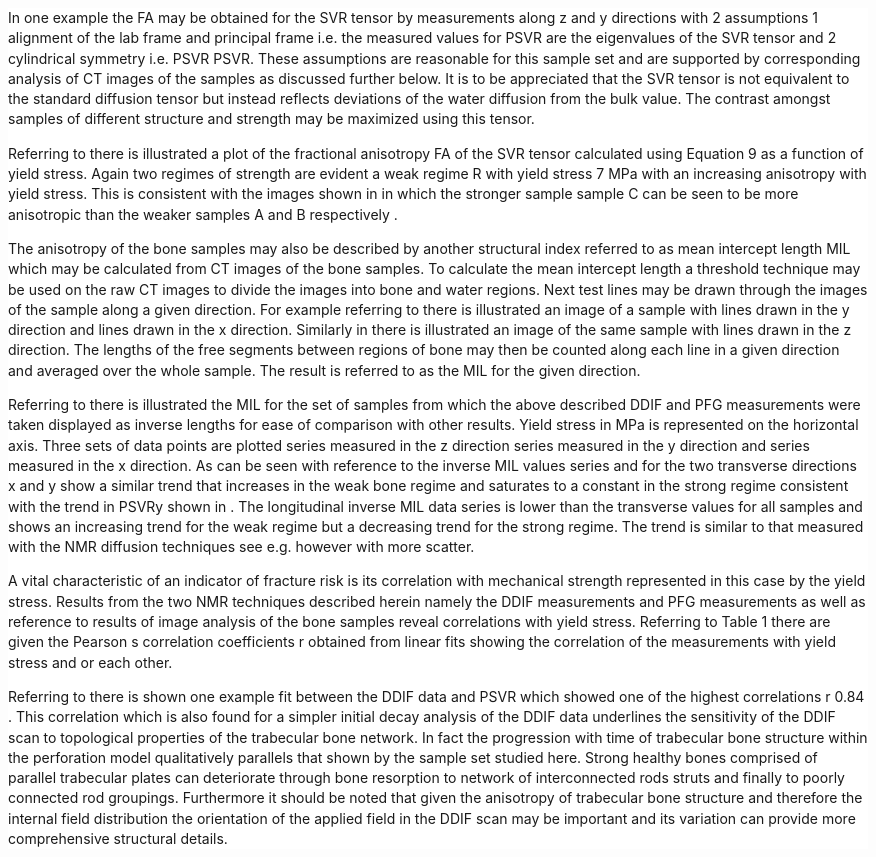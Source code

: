In one example the FA may be obtained for the SVR tensor by measurements along z and y directions with 2 assumptions 1 alignment of the lab frame and principal frame i.e. the measured values for PSVR are the eigenvalues of the SVR tensor and 2 cylindrical symmetry i.e. PSVR PSVR. These assumptions are reasonable for this sample set and are supported by corresponding analysis of CT images of the samples as discussed further below. It is to be appreciated that the SVR tensor is not equivalent to the standard diffusion tensor but instead reflects deviations of the water diffusion from the bulk value. The contrast amongst samples of different structure and strength may be maximized using this tensor.

Referring to there is illustrated a plot of the fractional anisotropy FA of the SVR tensor calculated using Equation 9 as a function of yield stress. Again two regimes of strength are evident a weak regime R with yield stress 7 MPa with an increasing anisotropy with yield stress. This is consistent with the images shown in in which the stronger sample sample C can be seen to be more anisotropic than the weaker samples A and B respectively .

The anisotropy of the bone samples may also be described by another structural index referred to as mean intercept length MIL which may be calculated from CT images of the bone samples. To calculate the mean intercept length a threshold technique may be used on the raw CT images to divide the images into bone and water regions. Next test lines may be drawn through the images of the sample along a given direction. For example referring to there is illustrated an image of a sample with lines drawn in the y direction and lines drawn in the x direction. Similarly in there is illustrated an image of the same sample with lines drawn in the z direction. The lengths of the free segments between regions of bone may then be counted along each line in a given direction and averaged over the whole sample. The result is referred to as the MIL for the given direction.

Referring to there is illustrated the MIL for the set of samples from which the above described DDIF and PFG measurements were taken displayed as inverse lengths for ease of comparison with other results. Yield stress in MPa is represented on the horizontal axis. Three sets of data points are plotted series measured in the z direction series measured in the y direction and series measured in the x direction. As can be seen with reference to the inverse MIL values series and for the two transverse directions x and y show a similar trend that increases in the weak bone regime and saturates to a constant in the strong regime consistent with the trend in PSVRy shown in . The longitudinal inverse MIL data series is lower than the transverse values for all samples and shows an increasing trend for the weak regime but a decreasing trend for the strong regime. The trend is similar to that measured with the NMR diffusion techniques see e.g. however with more scatter.

A vital characteristic of an indicator of fracture risk is its correlation with mechanical strength represented in this case by the yield stress. Results from the two NMR techniques described herein namely the DDIF measurements and PFG measurements as well as reference to results of image analysis of the bone samples reveal correlations with yield stress. Referring to Table 1 there are given the Pearson s correlation coefficients r obtained from linear fits showing the correlation of the measurements with yield stress and or each other.

Referring to there is shown one example fit between the DDIF data and PSVR which showed one of the highest correlations r 0.84 . This correlation which is also found for a simpler initial decay analysis of the DDIF data underlines the sensitivity of the DDIF scan to topological properties of the trabecular bone network. In fact the progression with time of trabecular bone structure within the perforation model qualitatively parallels that shown by the sample set studied here. Strong healthy bones comprised of parallel trabecular plates can deteriorate through bone resorption to network of interconnected rods struts and finally to poorly connected rod groupings. Furthermore it should be noted that given the anisotropy of trabecular bone structure and therefore the internal field distribution the orientation of the applied field in the DDIF scan may be important and its variation can provide more comprehensive structural details.

